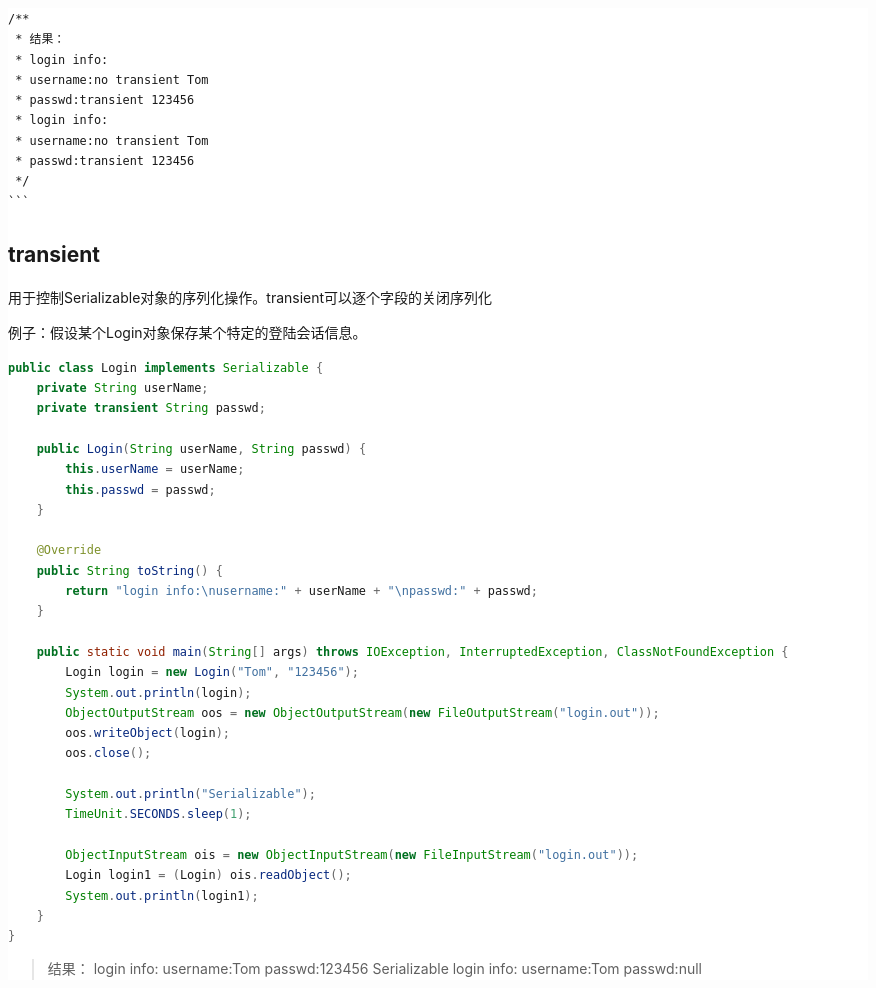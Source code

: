     /**
     * 结果：
     * login info:
     * username:no transient Tom
     * passwd:transient 123456
     * login info:
     * username:no transient Tom
     * passwd:transient 123456
     */
    ```

## transient

用于控制Serializable对象的序列化操作。transient可以逐个字段的关闭序列化

例子：假设某个Login对象保存某个特定的登陆会话信息。

```java
public class Login implements Serializable {
    private String userName;
    private transient String passwd;

    public Login(String userName, String passwd) {
        this.userName = userName;
        this.passwd = passwd;
    }

    @Override
    public String toString() {
        return "login info:\nusername:" + userName + "\npasswd:" + passwd;
    }

    public static void main(String[] args) throws IOException, InterruptedException, ClassNotFoundException {
        Login login = new Login("Tom", "123456");
        System.out.println(login);
        ObjectOutputStream oos = new ObjectOutputStream(new FileOutputStream("login.out"));
        oos.writeObject(login);
        oos.close();

        System.out.println("Serializable");
        TimeUnit.SECONDS.sleep(1);

        ObjectInputStream ois = new ObjectInputStream(new FileInputStream("login.out"));
        Login login1 = (Login) ois.readObject();
        System.out.println(login1);
    }
}
```

> 结果：
> login info:
> username:Tom
> passwd:123456
> Serializable
> login info:
> username:Tom
> passwd:null
